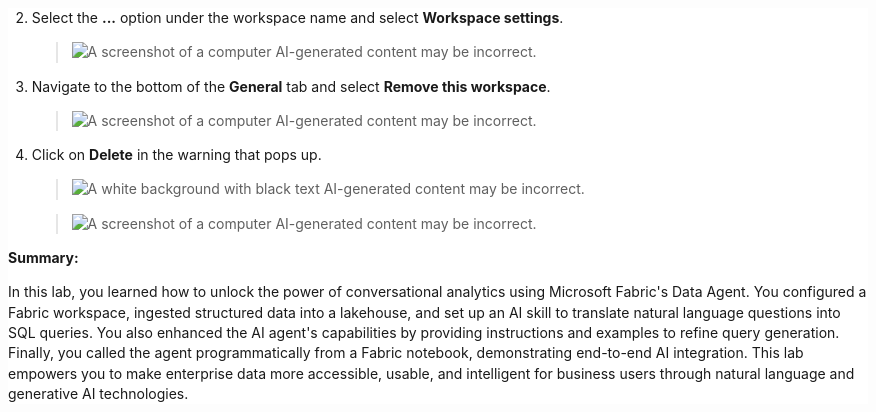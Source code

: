 2.  Select the **...** option under the workspace name and
    select **Workspace settings**.

    > ![A screenshot of a computer AI-generated content may be
    > incorrect.](https://raw.githubusercontent.com/technofocus-pte/msfbrcanlytcsrio/refs/heads/Cloud-slice/Labguide/Usecase%2003/media/image61.png)

3.  Navigate to the bottom of the **General** tab and select **Remove this workspace**.

    > ![A screenshot of a computer AI-generated content may be
    > incorrect.](https://raw.githubusercontent.com/technofocus-pte/msfbrcanlytcsrio/refs/heads/Cloud-slice/Labguide/Usecase%2003/media/image62.png)

4.  Click on **Delete** in the warning that pops up.

    > ![A white background with black text AI-generated content may be
    > incorrect.](https://raw.githubusercontent.com/technofocus-pte/msfbrcanlytcsrio/refs/heads/Cloud-slice/Labguide/Usecase%2003/media/image63.png)

    > ![A screenshot of a computer AI-generated content may be
    > incorrect.](https://raw.githubusercontent.com/technofocus-pte/msfbrcanlytcsrio/refs/heads/Cloud-slice/Labguide/Usecase%2003/media/image64.png)

**Summary:**

In this lab, you learned how to unlock the power of conversational
analytics using Microsoft Fabric's Data Agent. You configured a Fabric
workspace, ingested structured data into a lakehouse, and set up an AI
skill to translate natural language questions into SQL queries. You also
enhanced the AI agent's capabilities by providing instructions and
examples to refine query generation. Finally, you called the agent
programmatically from a Fabric notebook, demonstrating end-to-end AI
integration. This lab empowers you to make enterprise data more
accessible, usable, and intelligent for business users through natural
language and generative AI technologies.


